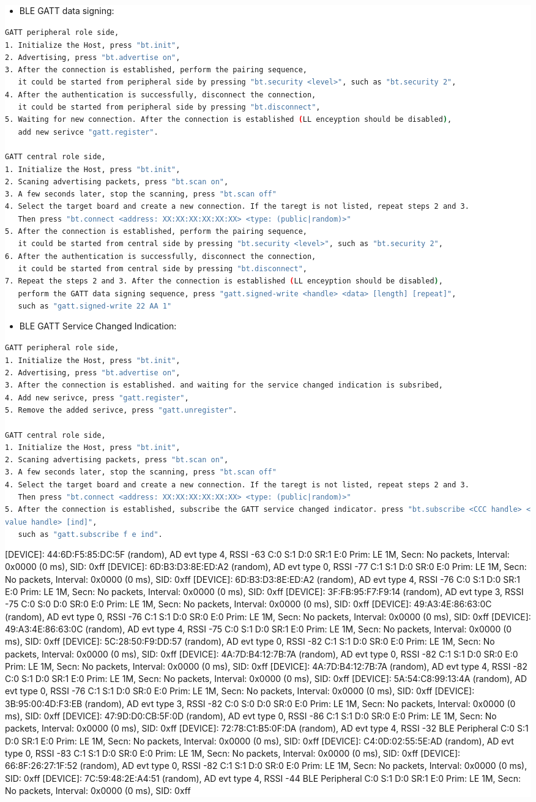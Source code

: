 - BLE GATT data signing:

```bash
GATT peripheral role side,
1. Initialize the Host, press "bt.init",
2. Advertising, press "bt.advertise on",
3. After the connection is established, perform the pairing sequence,
   it could be started from peripheral side by pressing "bt.security <level>", such as "bt.security 2",
4. After the authentication is successfully, disconnect the connection,
   it could be started from peripheral side by pressing "bt.disconnect",
5. Waiting for new connection. After the connection is established (LL enceyption should be disabled),
   add new serivce "gatt.register".

GATT central role side,
1. Initialize the Host, press "bt.init",
2. Scaning advertising packets, press "bt.scan on",
3. A few seconds later, stop the scanning, press "bt.scan off"
4. Select the target board and create a new connection. If the taregt is not listed, repeat steps 2 and 3.
   Then press "bt.connect <address: XX:XX:XX:XX:XX:XX> <type: (public|random)>"
5. After the connection is established, perform the pairing sequence,
   it could be started from central side by pressing "bt.security <level>", such as "bt.security 2",
6. After the authentication is successfully, disconnect the connection,
   it could be started from central side by pressing "bt.disconnect",
7. Repeat the steps 2 and 3. After the connection is established (LL enceyption should be disabled),
   perform the GATT data signing sequence, press "gatt.signed-write <handle> <data> [length] [repeat]",
   such as "gatt.signed-write 22 AA 1"
```

- BLE GATT Service Changed Indication:

```bash
GATT peripheral role side,
1. Initialize the Host, press "bt.init",
2. Advertising, press "bt.advertise on",
3. After the connection is established. and waiting for the service changed indication is subsribed,
4. Add new serivce, press "gatt.register",
5. Remove the added serivce, press "gatt.unregister".

GATT central role side,
1. Initialize the Host, press "bt.init",
2. Scaning advertising packets, press "bt.scan on",
3. A few seconds later, stop the scanning, press "bt.scan off"
4. Select the target board and create a new connection. If the taregt is not listed, repeat steps 2 and 3.
   Then press "bt.connect <address: XX:XX:XX:XX:XX:XX> <type: (public|random)>"
5. After the connection is established, subscribe the GATT service changed indicator. press "bt.subscribe <CCC handle> <value handle> [ind]",
   such as "gatt.subscribe f e ind".
```


[DEVICE]: 44:6D:F5:85:DC:5F (random), AD evt type 4, RSSI -63  C:0 S:1 D:0 SR:1 E:0 Prim: LE 1M, Secn: No packets, Interval: 0x0000 (0 ms), SID: 0xff
[DEVICE]: 6D:B3:D3:8E:ED:A2 (random), AD evt type 0, RSSI -77  C:1 S:1 D:0 SR:0 E:0 Prim: LE 1M, Secn: No packets, Interval: 0x0000 (0 ms), SID: 0xff
[DEVICE]: 6D:B3:D3:8E:ED:A2 (random), AD evt type 4, RSSI -76  C:0 S:1 D:0 SR:1 E:0 Prim: LE 1M, Secn: No packets, Interval: 0x0000 (0 ms), SID: 0xff
[DEVICE]: 3F:FB:95:F7:F9:14 (random), AD evt type 3, RSSI -75  C:0 S:0 D:0 SR:0 E:0 Prim: LE 1M, Secn: No packets, Interval: 0x0000 (0 ms), SID: 0xff
[DEVICE]: 49:A3:4E:86:63:0C (random), AD evt type 0, RSSI -76  C:1 S:1 D:0 SR:0 E:0 Prim: LE 1M, Secn: No packets, Interval: 0x0000 (0 ms), SID: 0xff
[DEVICE]: 49:A3:4E:86:63:0C (random), AD evt type 4, RSSI -75  C:0 S:1 D:0 SR:1 E:0 Prim: LE 1M, Secn: No packets, Interval: 0x0000 (0 ms), SID: 0xff
[DEVICE]: 5C:28:50:F9:DD:57 (random), AD evt type 0, RSSI -82  C:1 S:1 D:0 SR:0 E:0 Prim: LE 1M, Secn: No packets, Interval: 0x0000 (0 ms), SID: 0xff
[DEVICE]: 4A:7D:B4:12:7B:7A (random), AD evt type 0, RSSI -82  C:1 S:1 D:0 SR:0 E:0 Prim: LE 1M, Secn: No packets, Interval: 0x0000 (0 ms), SID: 0xff
[DEVICE]: 4A:7D:B4:12:7B:7A (random), AD evt type 4, RSSI -82  C:0 S:1 D:0 SR:1 E:0 Prim: LE 1M, Secn: No packets, Interval: 0x0000 (0 ms), SID: 0xff
[DEVICE]: 5A:54:C8:99:13:4A (random), AD evt type 0, RSSI -76  C:1 S:1 D:0 SR:0 E:0 Prim: LE 1M, Secn: No packets, Interval: 0x0000 (0 ms), SID: 0xff
[DEVICE]: 3B:95:00:4D:F3:EB (random), AD evt type 3, RSSI -82  C:0 S:0 D:0 SR:0 E:0 Prim: LE 1M, Secn: No packets, Interval: 0x0000 (0 ms), SID: 0xff
[DEVICE]: 47:9D:D0:CB:5F:0D (random), AD evt type 0, RSSI -86  C:1 S:1 D:0 SR:0 E:0 Prim: LE 1M, Secn: No packets, Interval: 0x0000 (0 ms), SID: 0xff
[DEVICE]: 72:78:C1:B5:0F:DA (random), AD evt type 4, RSSI -32 BLE Peripheral C:0 S:1 D:0 SR:1 E:0 Prim: LE 1M, Secn: No packets, Interval: 0x0000 (0 ms), SID: 0xff
[DEVICE]: C4:0D:02:55:5E:AD (random), AD evt type 0, RSSI -83  C:1 S:1 D:0 SR:0 E:0 Prim: LE 1M, Secn: No packets, Interval: 0x0000 (0 ms), SID: 0xff
[DEVICE]: 66:8F:26:27:1F:52 (random), AD evt type 0, RSSI -82  C:1 S:1 D:0 SR:0 E:0 Prim: LE 1M, Secn: No packets, Interval: 0x0000 (0 ms), SID: 0xff
[DEVICE]: 7C:59:48:2E:A4:51 (random), AD evt type 4, RSSI -44 BLE Peripheral C:0 S:1 D:0 SR:1 E:0 Prim: LE 1M, Secn: No packets, Interval: 0x0000 (0 ms), SID: 0xff
